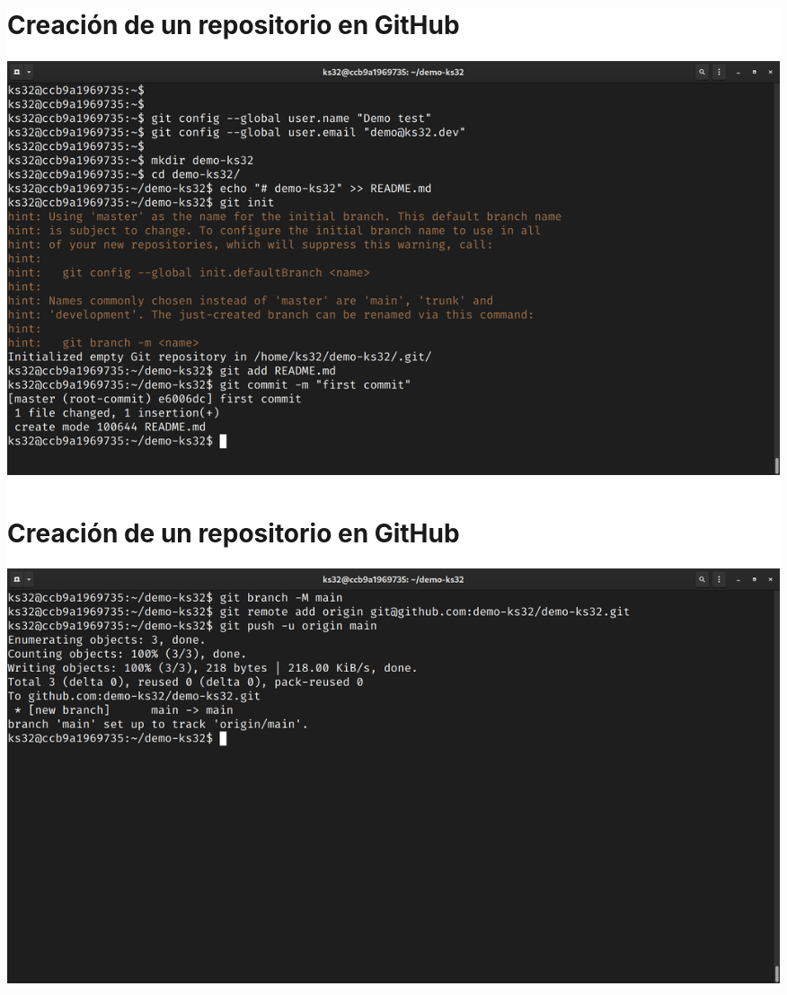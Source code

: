 # Creación de un repositorio en GitHub

![](./img/Github-10.png)

# Creación de un repositorio en GitHub

![](./img/Github-11.png)
